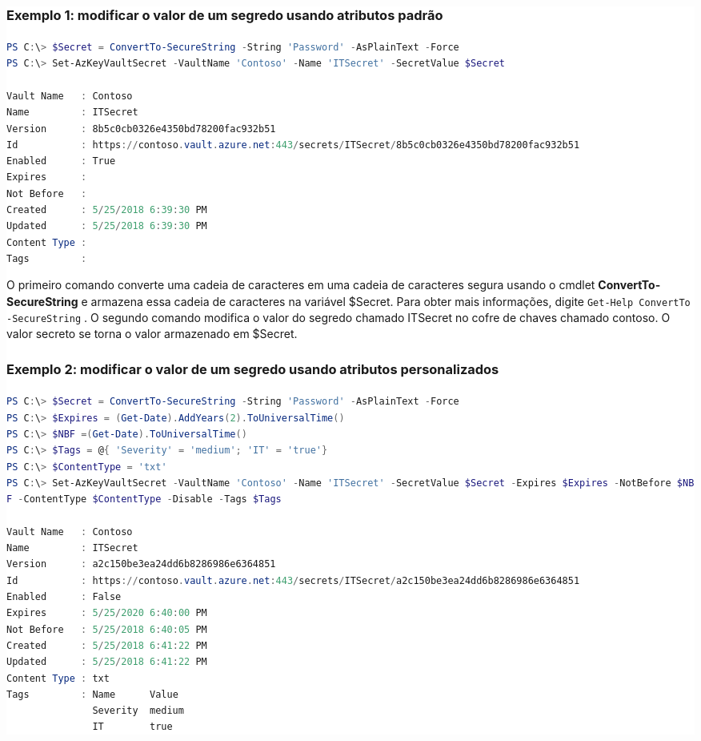 ### Exemplo 1: modificar o valor de um segredo usando atributos padrão
```powershell
PS C:\> $Secret = ConvertTo-SecureString -String 'Password' -AsPlainText -Force
PS C:\> Set-AzKeyVaultSecret -VaultName 'Contoso' -Name 'ITSecret' -SecretValue $Secret

Vault Name   : Contoso
Name         : ITSecret
Version      : 8b5c0cb0326e4350bd78200fac932b51
Id           : https://contoso.vault.azure.net:443/secrets/ITSecret/8b5c0cb0326e4350bd78200fac932b51
Enabled      : True
Expires      :
Not Before   :
Created      : 5/25/2018 6:39:30 PM
Updated      : 5/25/2018 6:39:30 PM
Content Type :
Tags         :
```

O primeiro comando converte uma cadeia de caracteres em uma cadeia de caracteres segura usando o cmdlet **ConvertTo-SecureString** e armazena essa cadeia de caracteres na variável $Secret. Para obter mais informações, digite `Get-Help
ConvertTo-SecureString` .
O segundo comando modifica o valor do segredo chamado ITSecret no cofre de chaves chamado contoso. O valor secreto se torna o valor armazenado em $Secret.

### Exemplo 2: modificar o valor de um segredo usando atributos personalizados
```powershell
PS C:\> $Secret = ConvertTo-SecureString -String 'Password' -AsPlainText -Force
PS C:\> $Expires = (Get-Date).AddYears(2).ToUniversalTime()
PS C:\> $NBF =(Get-Date).ToUniversalTime()
PS C:\> $Tags = @{ 'Severity' = 'medium'; 'IT' = 'true'}
PS C:\> $ContentType = 'txt'
PS C:\> Set-AzKeyVaultSecret -VaultName 'Contoso' -Name 'ITSecret' -SecretValue $Secret -Expires $Expires -NotBefore $NBF -ContentType $ContentType -Disable -Tags $Tags

Vault Name   : Contoso
Name         : ITSecret
Version      : a2c150be3ea24dd6b8286986e6364851
Id           : https://contoso.vault.azure.net:443/secrets/ITSecret/a2c150be3ea24dd6b8286986e6364851
Enabled      : False
Expires      : 5/25/2020 6:40:00 PM
Not Before   : 5/25/2018 6:40:05 PM
Created      : 5/25/2018 6:41:22 PM
Updated      : 5/25/2018 6:41:22 PM
Content Type : txt
Tags         : Name      Value
               Severity  medium
               IT        true
```
